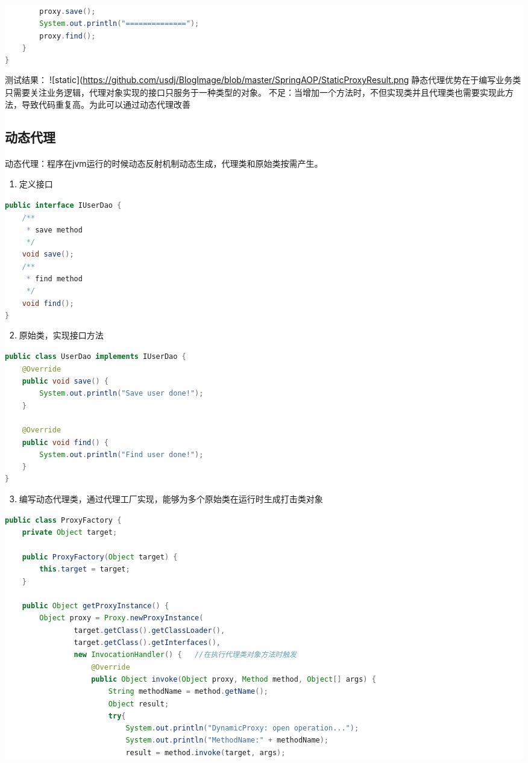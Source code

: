```java
		proxy.save();
		System.out.println("==============");
		proxy.find();
	}
}
```

测试结果：
![static](https://github.com/usdj/BlogImage/blob/master/SpringAOP/StaticProxyResult.png
静态代理优势在于编写业务类只需要关注业务逻辑，代理对象实现的接口只服务于一种类型的对象。
不足：当增加一个方法时，不但实现类并且代理类也需要实现此方法，导致代码重复高。为此可以通过动态代理改善

## 动态代理
动态代理：程序在jvm运行的时候动态反射机制动态生成，代理类和原始类按需产生。
1. 定义接口
```java
public interface IUserDao {
	/**
	 * save method
	 */
	void save();
	/**
	 * find method
	 */
	void find();
}
```
2. 原始类，实现接口方法
```java
public class UserDao implements IUserDao {
	@Override
	public void save() {
		System.out.println("Save user done!");
	}

	@Override
	public void find() {
		System.out.println("Find user done!");
	}
}
```
3. 编写动态代理类，通过代理工厂实现，能够为多个原始类在运行时生成打击类对象
```java
public class ProxyFactory {
	private Object target;

	public ProxyFactory(Object target) {
		this.target = target;
	}

	public Object getProxyInstance() {
		Object proxy = Proxy.newProxyInstance(
				target.getClass().getClassLoader(),
				target.getClass().getInterfaces(),
				new InvocationHandler() {   //在执行代理类对象方法时触发
					@Override
					public Object invoke(Object proxy, Method method, Object[] args) {
						String methodName = method.getName();
						Object result;
						try{
							System.out.println("DynamicProxy: open operation...");
							System.out.println("MethodName:" + methodName);
							result = method.invoke(target, args);
```
